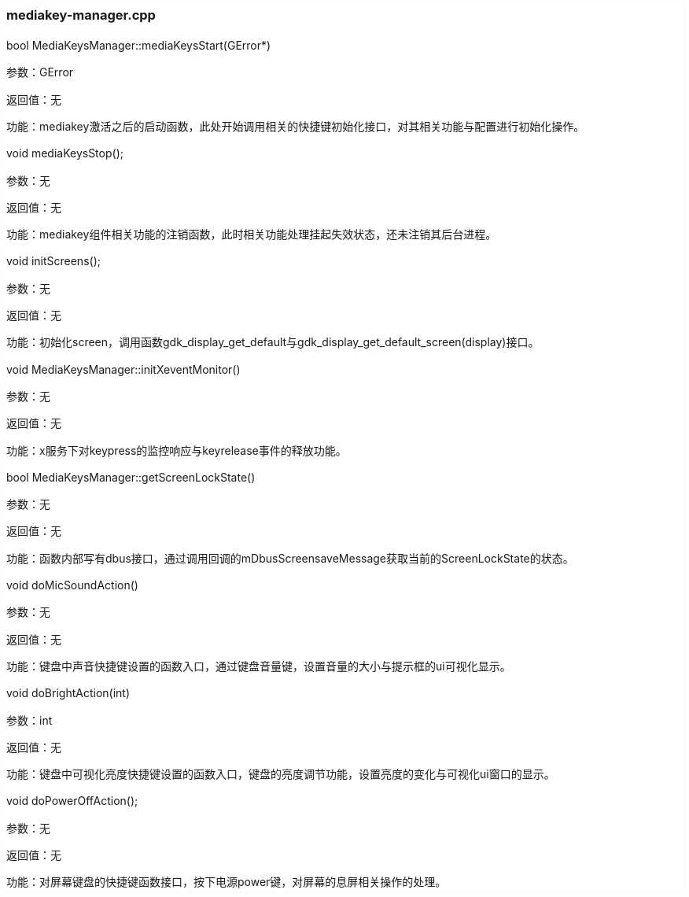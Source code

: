 ### **mediakey-manager.cpp**

bool MediaKeysManager::mediaKeysStart(GError*)

参数：GError

返回值：无

功能：mediakey激活之后的启动函数，此处开始调用相关的快捷键初始化接口，对其相关功能与配置进行初始化操作。

void mediaKeysStop();

参数：无

返回值：无

功能：mediakey组件相关功能的注销函数，此时相关功能处理挂起失效状态，还未注销其后台进程。

void initScreens();

参数：无

返回值：无

功能：初始化screen，调用函数gdk_display_get_default与gdk_display_get_default_screen(display)接口。

void MediaKeysManager::initXeventMonitor()

参数：无

返回值：无

功能：x服务下对keypress的监控响应与keyrelease事件的释放功能。

bool MediaKeysManager::getScreenLockState()

参数：无

返回值：无

功能：函数内部写有dbus接口，通过调用回调的mDbusScreensaveMessage获取当前的ScreenLockState的状态。

void doMicSoundAction()

参数：无

返回值：无

功能：键盘中声音快捷键设置的函数入口，通过键盘音量键，设置音量的大小与提示框的ui可视化显示。

void doBrightAction(int)

参数：int

返回值：无

功能：键盘中可视化亮度快捷键设置的函数入口，键盘的亮度调节功能，设置亮度的变化与可视化ui窗口的显示。

void doPowerOffAction();

参数：无

返回值：无

功能：对屏幕键盘的快捷键函数接口，按下电源power键，对屏幕的息屏相关操作的处理。
